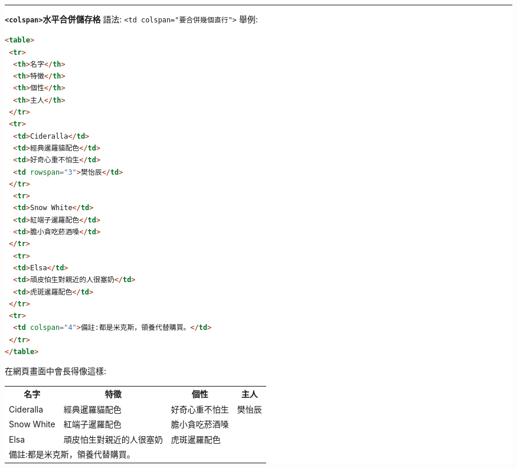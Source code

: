 ***

**`<colspan>`水平合併儲存格**
語法: `<td colspan="要合併幾個直行">`
舉例:
```html
<table>
 <tr>
  <th>名字</th>
  <th>特徵</th>
  <th>個性</th>
  <th>主人</th>
 </tr>
 <tr>
  <td>Cideralla</td>
  <td>經典暹羅貓配色</td>
  <td>好奇心重不怕生</td>
  <td rowspan="3">樊怡辰</td>
 </tr>
  <tr>
  <td>Snow White</td>
  <td>紅端子暹羅配色</td>
  <td>膽小貪吃菸酒嗓</td>
 </tr>
  <tr>
  <td>Elsa</td>
  <td>頑皮怕生對親近的人很塞奶</td>
  <td>虎斑暹羅配色</td>
 </tr>
 <tr>
  <td colspan="4">備註:都是米克斯，領養代替購買。</td>
 </tr>
</table>

```
在網頁畫面中會長得像這樣:
<table>
 <tr>
  <th>名字</th>
  <th>特徵</th>
  <th>個性</th>
  <th>主人</th>
 </tr>
 <tr>
  <td>Cideralla</td>
  <td>經典暹羅貓配色</td>
  <td>好奇心重不怕生</td>
  <td rowspan="3">樊怡辰</td>
 </tr>
  <tr>
  <td>Snow White</td>
  <td>紅端子暹羅配色</td>
  <td>膽小貪吃菸酒嗓</td>
 </tr>
 </tr>
  <tr>
  <td>Elsa</td>
  <td>頑皮怕生對親近的人很塞奶</td>
  <td>虎斑暹羅配色</td>
 </tr>
 <tr>
  <td colspan="4">備註:都是米克斯，領養代替購買。</td>
 </tr>
</table>

